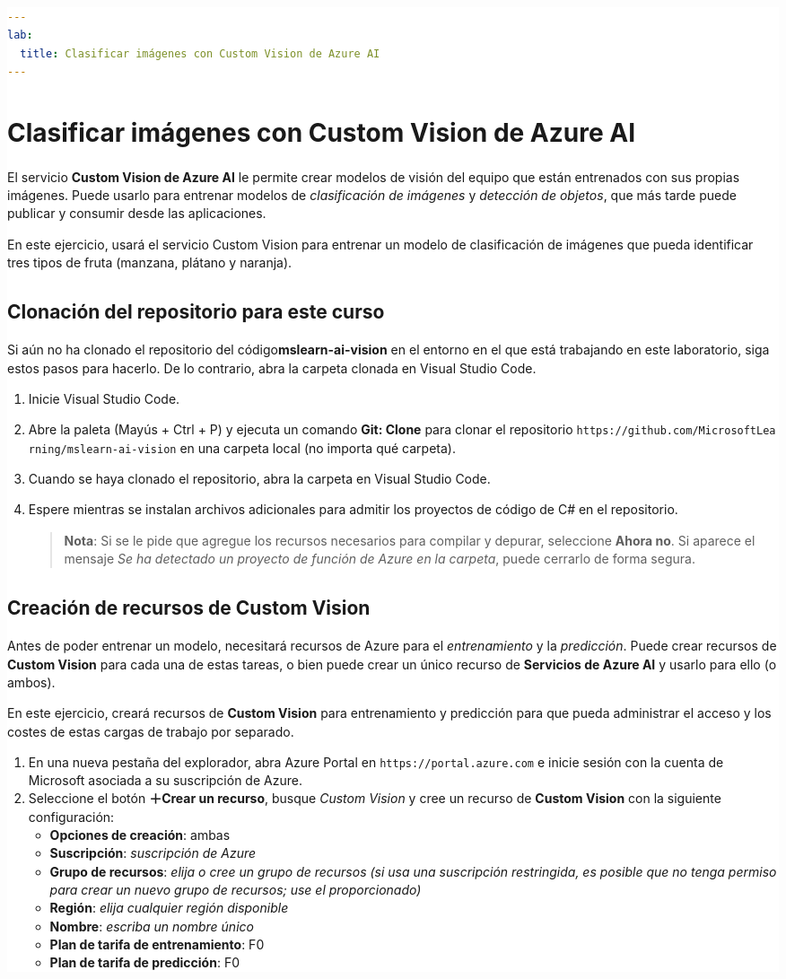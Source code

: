 ```yaml
---
lab:
  title: Clasificar imágenes con Custom Vision de Azure AI
---
```


# Clasificar imágenes con Custom Vision de Azure AI

El servicio **Custom Vision de Azure AI** le permite crear modelos de visión del equipo que están entrenados con sus propias imágenes. Puede usarlo para entrenar modelos de *clasificación de imágenes* y *detección de objetos*, que más tarde puede publicar y consumir desde las aplicaciones.

En este ejercicio, usará el servicio Custom Vision para entrenar un modelo de clasificación de imágenes que pueda identificar tres tipos de fruta (manzana, plátano y naranja).

## Clonación del repositorio para este curso

Si aún no ha clonado el repositorio del código**mslearn-ai-vision** en el entorno en el que está trabajando en este laboratorio, siga estos pasos para hacerlo. De lo contrario, abra la carpeta clonada en Visual Studio Code.

1. Inicie Visual Studio Code.
2. Abre la paleta (Mayús + Ctrl + P) y ejecuta un comando **Git: Clone** para clonar el repositorio `https://github.com/MicrosoftLearning/mslearn-ai-vision` en una carpeta local (no importa qué carpeta).
3. Cuando se haya clonado el repositorio, abra la carpeta en Visual Studio Code.
4. Espere mientras se instalan archivos adicionales para admitir los proyectos de código de C# en el repositorio.

    > **Nota**: Si se le pide que agregue los recursos necesarios para compilar y depurar, seleccione **Ahora no**. Si aparece el mensaje *Se ha detectado un proyecto de función de Azure en la carpeta*, puede cerrarlo de forma segura.

## Creación de recursos de Custom Vision

Antes de poder entrenar un modelo, necesitará recursos de Azure para el *entrenamiento* y la *predicción*. Puede crear recursos de **Custom Vision** para cada una de estas tareas, o bien puede crear un único recurso de **Servicios de Azure AI** y usarlo para ello (o ambos).

En este ejercicio, creará recursos de **Custom Vision** para entrenamiento y predicción para que pueda administrar el acceso y los costes de estas cargas de trabajo por separado.

1. En una nueva pestaña del explorador, abra Azure Portal en `https://portal.azure.com` e inicie sesión con la cuenta de Microsoft asociada a su suscripción de Azure.
2. Seleccione el botón **&#65291;Crear un recurso**, busque *Custom Vision* y cree un recurso de **Custom Vision** con la siguiente configuración:
    - **Opciones de creación**: ambas
    - **Suscripción**: *suscripción de Azure*
    - **Grupo de recursos**: *elija o cree un grupo de recursos (si usa una suscripción restringida, es posible que no tenga permiso para crear un nuevo grupo de recursos; use el proporcionado)*
    - **Región**: *elija cualquier región disponible*
    - **Nombre**: *escriba un nombre único*
    - **Plan de tarifa de entrenamiento**: F0
    - **Plan de tarifa de predicción**: F0
